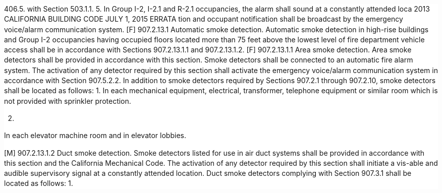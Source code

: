 406.5.
with Section 503.1.1.
5. 	In Group I-2, I-2.1 and R-2.1 occupancies, the alarm shall sound at a constantly attended loca
2013 CALIFORNIA BUILDING CODE 	JULY 1, 2015 ERRATA
tion and occupant notification shall be broadcast by the emergency voice/alarm communication system.
[F] 907.2.13.1 Automatic smoke detection. Automatic smoke detection in high-rise buildings and Group I-2 occupancies having occupied floors located more than 75 feet above the lowest level of fire department vehicle access shall be in accordance with Sections 907.2.13.1.1 and 907.2.13.1.2.
[F] 907.2.13.1.1 Area smoke detection. Area smoke detectors shall be provided in accordance with this section. Smoke detectors shall be connected to an automatic fire alarm system. The activation of any detector required by this section shall activate the emergency voice/alarm communication system in accordance with Section 907.5.2.2. In addition to smoke detectors required by Sections
907.2.1 through 907.2.10, smoke detectors shall be located as follows:
1.
In each 	mechanical equipment, electrical, transformer, telephone equipment or similar room which is not provided with sprinkler protection.

2.
In each elevator machine room and in elevator lobbies.


[M] 907.2.13.1.2 Duct smoke detection. Smoke detectors listed for use in air duct systems shall be provided in accordance with this section and the California Mechanical Code. The activation of any detector required by this section shall initiate a vis-able and audible supervisory signal at a constantly attended location. Duct smoke detectors complying with Section 907.3.1 shall be located as follows:
1.
